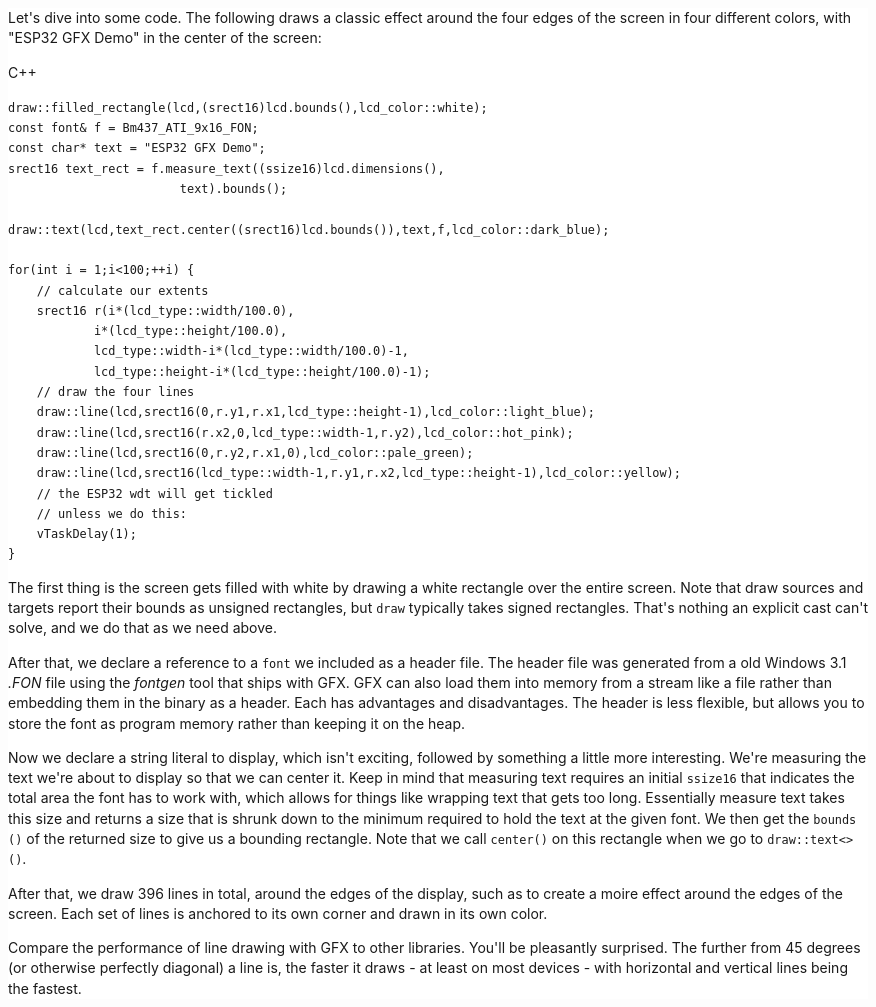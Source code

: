 Let's dive into some code. The following draws a classic effect around the four edges of the screen in four different colors, with "ESP32 GFX Demo" in the center of the screen:

C++

``` {#pre33367 .lang-cplusplus style="margin-top:0;" data-language="c++" data-collapse="False" data-linecount="False" data-allow-shrink="True"}
draw::filled_rectangle(lcd,(srect16)lcd.bounds(),lcd_color::white);
const font& f = Bm437_ATI_9x16_FON;
const char* text = "ESP32 GFX Demo";
srect16 text_rect = f.measure_text((ssize16)lcd.dimensions(),
                        text).bounds();

draw::text(lcd,text_rect.center((srect16)lcd.bounds()),text,f,lcd_color::dark_blue);

for(int i = 1;i<100;++i) {
    // calculate our extents
    srect16 r(i*(lcd_type::width/100.0),
            i*(lcd_type::height/100.0),
            lcd_type::width-i*(lcd_type::width/100.0)-1,
            lcd_type::height-i*(lcd_type::height/100.0)-1);
    // draw the four lines
    draw::line(lcd,srect16(0,r.y1,r.x1,lcd_type::height-1),lcd_color::light_blue);
    draw::line(lcd,srect16(r.x2,0,lcd_type::width-1,r.y2),lcd_color::hot_pink);
    draw::line(lcd,srect16(0,r.y2,r.x1,0),lcd_color::pale_green);
    draw::line(lcd,srect16(lcd_type::width-1,r.y1,r.x2,lcd_type::height-1),lcd_color::yellow);
    // the ESP32 wdt will get tickled
    // unless we do this:
    vTaskDelay(1);
}
```

The first thing is the screen gets filled with white by drawing a white rectangle over the entire screen. Note that draw sources and targets report their bounds as unsigned rectangles, but `draw` typically takes signed rectangles. That's nothing an explicit cast can't solve, and we do that as we need above.

After that, we declare a reference to a `font` we included as a header file. The header file was generated from a old Windows 3.1 *.FON* file using the *fontgen* tool that ships with GFX. GFX can also load them into memory from a stream like a file rather than embedding them in the binary as a header. Each has advantages and disadvantages. The header is less flexible, but allows you to store the font as program memory rather than keeping it on the heap.

Now we declare a string literal to display, which isn't exciting, followed by something a little more interesting. We're measuring the text we're about to display so that we can center it. Keep in mind that measuring text requires an initial `ssize16` that indicates the total area the font has to work with, which allows for things like wrapping text that gets too long. Essentially measure text takes this size and returns a size that is shrunk down to the minimum required to hold the text at the given font. We then get the `bounds()` of the returned size to give us a bounding rectangle. Note that we call `center()` on this rectangle when we go to `draw::text<>()`.

After that, we draw 396 lines in total, around the edges of the display, such as to create a moire effect around the edges of the screen. Each set of lines is anchored to its own corner and drawn in its own color.

Compare the performance of line drawing with GFX to other libraries. You'll be pleasantly surprised. The further from 45 degrees (or otherwise perfectly diagonal) a line is, the faster it draws - at least on most devices - with horizontal and vertical lines being the fastest.

